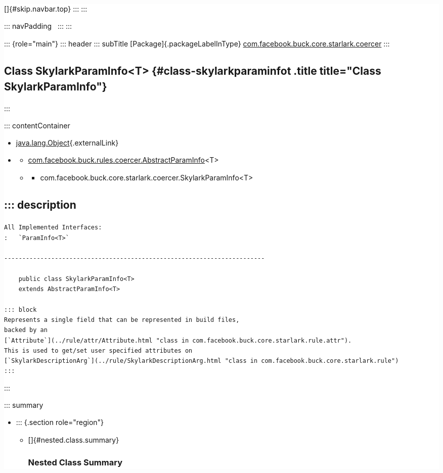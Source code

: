 </div>

[]{#skip.navbar.top}
:::
:::

::: navPadding
 
:::
:::

::: {role="main"}
::: header
::: subTitle
[Package]{.packageLabelInType} [com.facebook.buck.core.starlark.coercer](package-summary.html)
:::

## Class SkylarkParamInfo\<T\> {#class-skylarkparaminfot .title title="Class SkylarkParamInfo"}
:::

::: contentContainer
-   [java.lang.Object](http://docs.oracle.com/javase/7/docs/api/java/lang/Object.html?is-external=true "class or interface in java.lang"){.externalLink}

-   -   [com.facebook.buck.rules.coercer.AbstractParamInfo](../../../rules/coercer/AbstractParamInfo.html "class in com.facebook.buck.rules.coercer")\<T\>

    -   -   com.facebook.buck.core.starlark.coercer.SkylarkParamInfo\<T\>

::: description
-   

    All Implemented Interfaces:
    :   `ParamInfo<T>`

    ------------------------------------------------------------------------

        public class SkylarkParamInfo<T>
        extends AbstractParamInfo<T>

    ::: block
    Represents a single field that can be represented in build files,
    backed by an
    [`Attribute`](../rule/attr/Attribute.html "class in com.facebook.buck.core.starlark.rule.attr").
    This is used to get/set user specified attributes on
    [`SkylarkDescriptionArg`](../rule/SkylarkDescriptionArg.html "class in com.facebook.buck.core.starlark.rule")
    :::
:::

::: summary
-   ::: {.section role="region"}
    -   []{#nested.class.summary}

        ### Nested Class Summary
